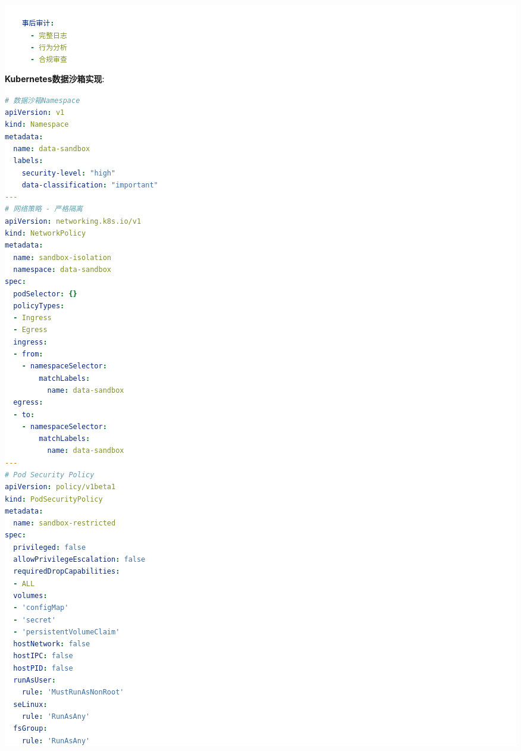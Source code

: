 ```yaml
    
    事后审计:
      - 完整日志
      - 行为分析
      - 合规审查
```

**Kubernetes数据沙箱实现**:

```yaml
# 数据沙箱Namespace
apiVersion: v1
kind: Namespace
metadata:
  name: data-sandbox
  labels:
    security-level: "high"
    data-classification: "important"
---
# 网络策略 - 严格隔离
apiVersion: networking.k8s.io/v1
kind: NetworkPolicy
metadata:
  name: sandbox-isolation
  namespace: data-sandbox
spec:
  podSelector: {}
  policyTypes:
  - Ingress
  - Egress
  ingress:
  - from:
    - namespaceSelector:
        matchLabels:
          name: data-sandbox
  egress:
  - to:
    - namespaceSelector:
        matchLabels:
          name: data-sandbox
---
# Pod Security Policy
apiVersion: policy/v1beta1
kind: PodSecurityPolicy
metadata:
  name: sandbox-restricted
spec:
  privileged: false
  allowPrivilegeEscalation: false
  requiredDropCapabilities:
  - ALL
  volumes:
  - 'configMap'
  - 'secret'
  - 'persistentVolumeClaim'
  hostNetwork: false
  hostIPC: false
  hostPID: false
  runAsUser:
    rule: 'MustRunAsNonRoot'
  seLinux:
    rule: 'RunAsAny'
  fsGroup:
    rule: 'RunAsAny'
```